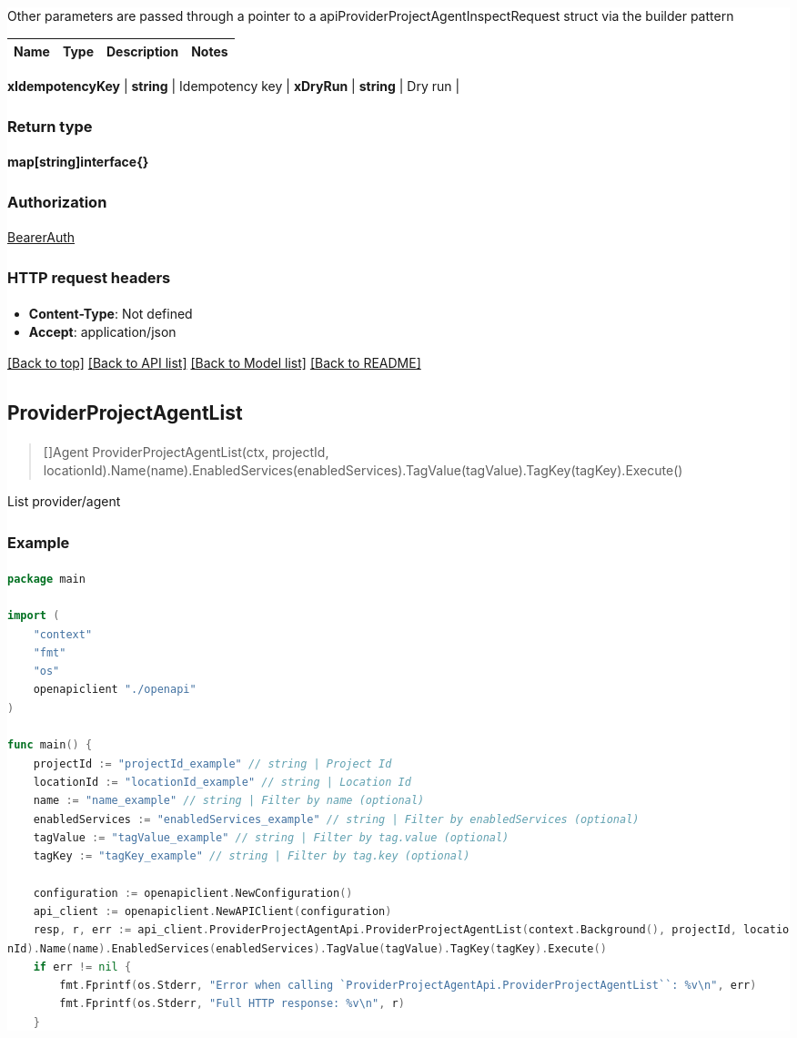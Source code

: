 Other parameters are passed through a pointer to a apiProviderProjectAgentInspectRequest struct via the builder pattern


Name | Type | Description  | Notes
------------- | ------------- | ------------- | -------------



 **xIdempotencyKey** | **string** | Idempotency key | 
 **xDryRun** | **string** | Dry run | 

### Return type

**map[string]interface{}**

### Authorization

[BearerAuth](../README.md#BearerAuth)

### HTTP request headers

- **Content-Type**: Not defined
- **Accept**: application/json

[[Back to top]](#) [[Back to API list]](../README.md#documentation-for-api-endpoints)
[[Back to Model list]](../README.md#documentation-for-models)
[[Back to README]](../README.md)


## ProviderProjectAgentList

> []Agent ProviderProjectAgentList(ctx, projectId, locationId).Name(name).EnabledServices(enabledServices).TagValue(tagValue).TagKey(tagKey).Execute()

List provider/agent



### Example

```go
package main

import (
    "context"
    "fmt"
    "os"
    openapiclient "./openapi"
)

func main() {
    projectId := "projectId_example" // string | Project Id
    locationId := "locationId_example" // string | Location Id
    name := "name_example" // string | Filter by name (optional)
    enabledServices := "enabledServices_example" // string | Filter by enabledServices (optional)
    tagValue := "tagValue_example" // string | Filter by tag.value (optional)
    tagKey := "tagKey_example" // string | Filter by tag.key (optional)

    configuration := openapiclient.NewConfiguration()
    api_client := openapiclient.NewAPIClient(configuration)
    resp, r, err := api_client.ProviderProjectAgentApi.ProviderProjectAgentList(context.Background(), projectId, locationId).Name(name).EnabledServices(enabledServices).TagValue(tagValue).TagKey(tagKey).Execute()
    if err != nil {
        fmt.Fprintf(os.Stderr, "Error when calling `ProviderProjectAgentApi.ProviderProjectAgentList``: %v\n", err)
        fmt.Fprintf(os.Stderr, "Full HTTP response: %v\n", r)
    }
```